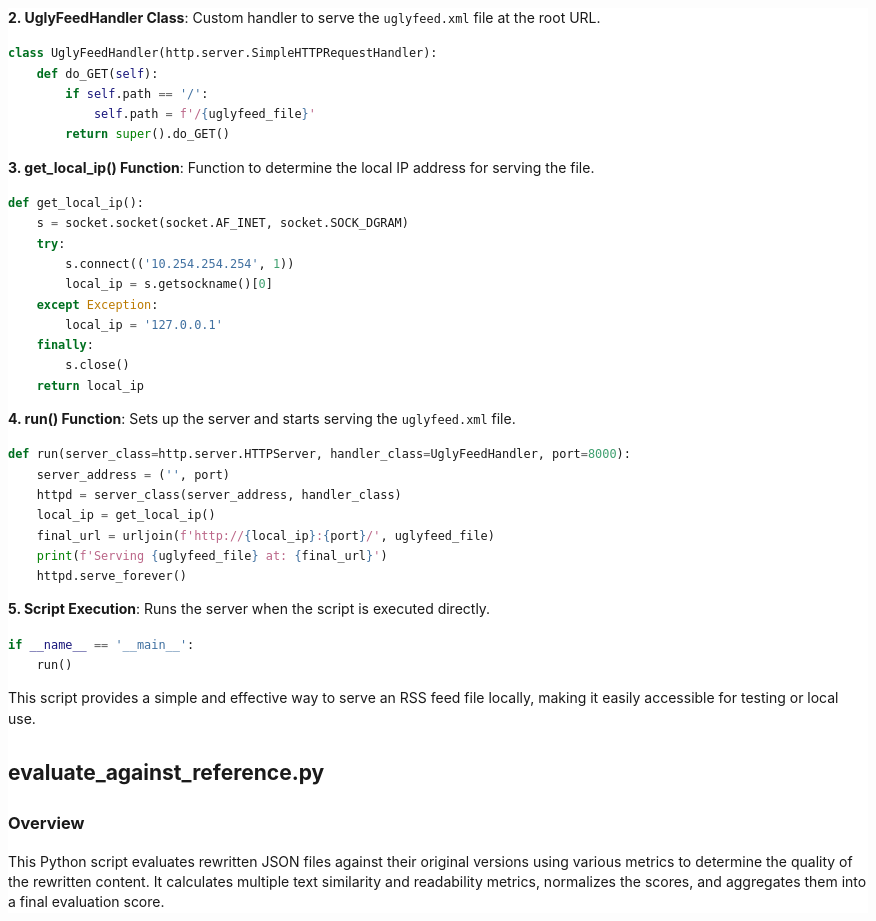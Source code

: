 **2. UglyFeedHandler Class**:
   Custom handler to serve the `uglyfeed.xml` file at the root URL.
   ```python
   class UglyFeedHandler(http.server.SimpleHTTPRequestHandler):
       def do_GET(self):
           if self.path == '/':
               self.path = f'/{uglyfeed_file}'
           return super().do_GET()
   ```

**3. get_local_ip() Function**:
   Function to determine the local IP address for serving the file.
   ```python
   def get_local_ip():
       s = socket.socket(socket.AF_INET, socket.SOCK_DGRAM)
       try:
           s.connect(('10.254.254.254', 1))
           local_ip = s.getsockname()[0]
       except Exception:
           local_ip = '127.0.0.1'
       finally:
           s.close()
       return local_ip
   ```

**4. run() Function**:
   Sets up the server and starts serving the `uglyfeed.xml` file.
   ```python
   def run(server_class=http.server.HTTPServer, handler_class=UglyFeedHandler, port=8000):
       server_address = ('', port)
       httpd = server_class(server_address, handler_class)
       local_ip = get_local_ip()
       final_url = urljoin(f'http://{local_ip}:{port}/', uglyfeed_file)
       print(f'Serving {uglyfeed_file} at: {final_url}')
       httpd.serve_forever()
   ```

**5. Script Execution**:
   Runs the server when the script is executed directly.
   ```python
   if __name__ == '__main__':
       run()
   ```

This script provides a simple and effective way to serve an RSS feed file locally, making it easily accessible for testing or local use.

## evaluate_against_reference.py

### Overview
This Python script evaluates rewritten JSON files against their original versions using various metrics to determine the quality of the rewritten content. It calculates multiple text similarity and readability metrics, normalizes the scores, and aggregates them into a final evaluation score.
